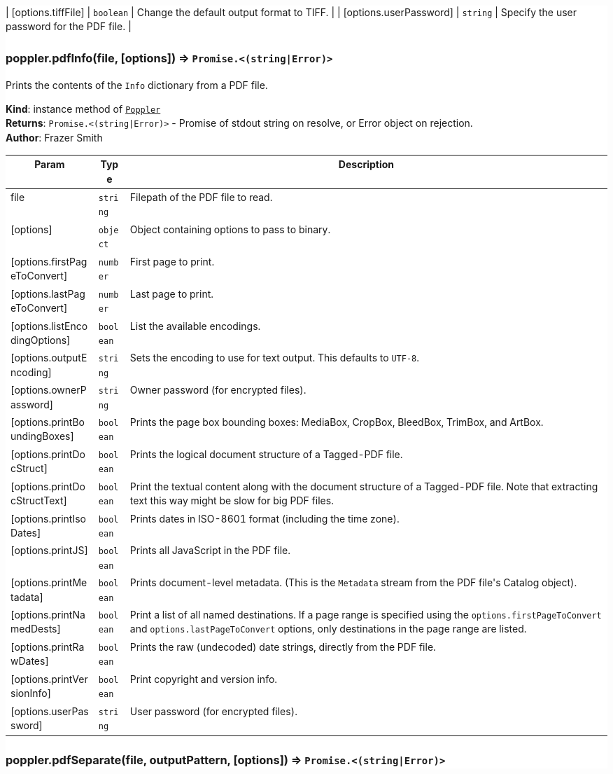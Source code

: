 | [options.tiffFile]           | <code>boolean</code> | Change the default output format to TIFF.                                                                                                              |
| [options.userPassword]       | <code>string</code>  | Specify the user password for the PDF file.                                                                                                            |

<a name="Poppler+pdfInfo"></a>

### poppler.pdfInfo(file, [options]) ⇒ <code>Promise.&lt;(string\|Error)&gt;</code>

Prints the contents of the `Info` dictionary from a PDF file.

**Kind**: instance method of [<code>Poppler</code>](#Poppler)  
**Returns**: <code>Promise.&lt;(string\|Error)&gt;</code> - Promise of stdout string on resolve, or Error object on rejection.  
**Author**: Frazer Smith

| Param                         | Type                 | Description                                                                                                                                                                                          |
| ----------------------------- | -------------------- | ---------------------------------------------------------------------------------------------------------------------------------------------------------------------------------------------------- |
| file                          | <code>string</code>  | Filepath of the PDF file to read.                                                                                                                                                                    |
| [options]                     | <code>object</code>  | Object containing options to pass to binary.                                                                                                                                                         |
| [options.firstPageToConvert]  | <code>number</code>  | First page to print.                                                                                                                                                                                 |
| [options.lastPageToConvert]   | <code>number</code>  | Last page to print.                                                                                                                                                                                  |
| [options.listEncodingOptions] | <code>boolean</code> | List the available encodings.                                                                                                                                                                        |
| [options.outputEncoding]      | <code>string</code>  | Sets the encoding to use for text output. This defaults to `UTF-8`.                                                                                                                                  |
| [options.ownerPassword]       | <code>string</code>  | Owner password (for encrypted files).                                                                                                                                                                |
| [options.printBoundingBoxes]  | <code>boolean</code> | Prints the page box bounding boxes: MediaBox, CropBox, BleedBox, TrimBox, and ArtBox.                                                                                                                |
| [options.printDocStruct]      | <code>boolean</code> | Prints the logical document structure of a Tagged-PDF file.                                                                                                                                          |
| [options.printDocStructText]  | <code>boolean</code> | Print the textual content along with the document structure of a Tagged-PDF file. Note that extracting text this way might be slow for big PDF files.                                                |
| [options.printIsoDates]       | <code>boolean</code> | Prints dates in ISO-8601 format (including the time zone).                                                                                                                                           |
| [options.printJS]             | <code>boolean</code> | Prints all JavaScript in the PDF file.                                                                                                                                                               |
| [options.printMetadata]       | <code>boolean</code> | Prints document-level metadata. (This is the `Metadata` stream from the PDF file's Catalog object).                                                                                                  |
| [options.printNamedDests]     | <code>boolean</code> | Print a list of all named destinations. If a page range is specified using the `options.firstPageToConvert` and `options.lastPageToConvert` options, only destinations in the page range are listed. |
| [options.printRawDates]       | <code>boolean</code> | Prints the raw (undecoded) date strings, directly from the PDF file.                                                                                                                                 |
| [options.printVersionInfo]    | <code>boolean</code> | Print copyright and version info.                                                                                                                                                                    |
| [options.userPassword]        | <code>string</code>  | User password (for encrypted files).                                                                                                                                                                 |

<a name="Poppler+pdfSeparate"></a>

### poppler.pdfSeparate(file, outputPattern, [options]) ⇒ <code>Promise.&lt;(string\|Error)&gt;</code>
